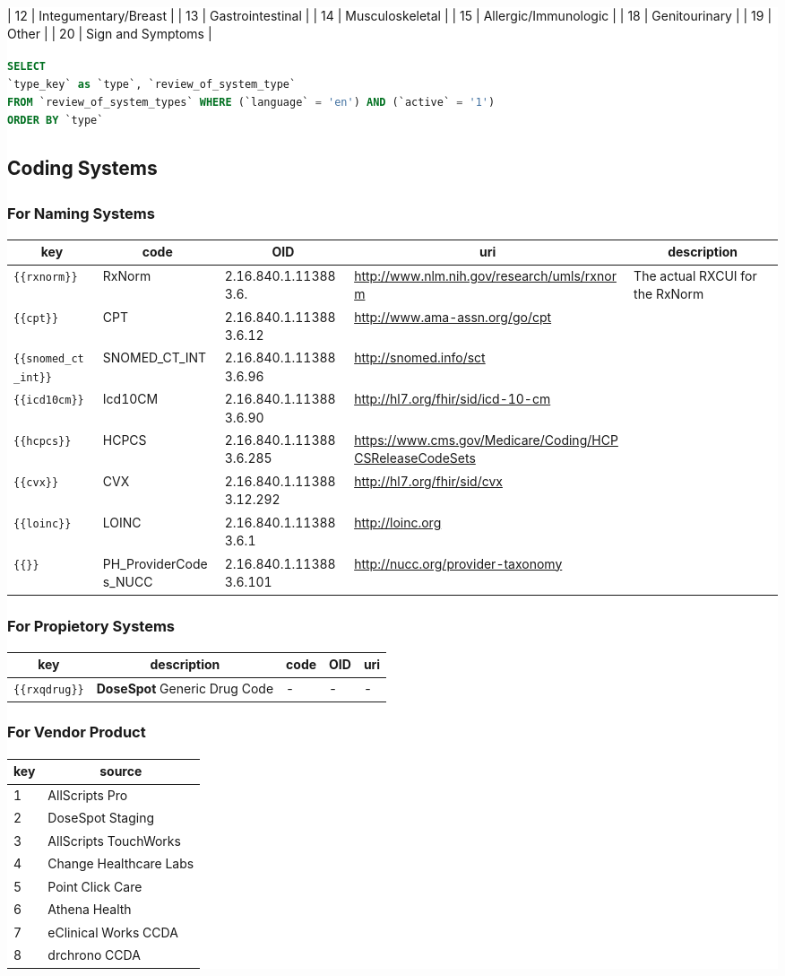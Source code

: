 | 12   | Integumentary/Breast         |
| 13   | Gastrointestinal             |
| 14   | Musculoskeletal              |
| 15   | Allergic/Immunologic         |
| 18   | Genitourinary                |
| 19   | Other                        |
| 20   | Sign and Symptoms            |

```sql
SELECT 
`type_key` as `type`, `review_of_system_type`
FROM `review_of_system_types` WHERE (`language` = 'en') AND (`active` = '1')
ORDER BY `type`
```

## Coding Systems

### For Naming Systems

| key                 | code                  | OID                      | uri                                                      | description                     |
| ------------------- | --------------------- | ------------------------ | -------------------------------------------------------- | ------------------------------- |
| `{{rxnorm}}`        | RxNorm                | 2.16.840.1.113883.6.     | http://www.nlm.nih.gov/research/umls/rxnorm              | The actual RXCUI for the RxNorm |
| `{{cpt}}`           | CPT                   | 2.16.840.1.113883.6.12   | http://www.ama-assn.org/go/cpt                           |                                 |
| `{{snomed_ct_int}}` | SNOMED_CT_INT         | 2.16.840.1.113883.6.96   | http://snomed.info/sct                                   |                                 |
| `{{icd10cm}}`       | Icd10CM               | 2.16.840.1.113883.6.90   | http://hl7.org/fhir/sid/icd-10-cm                        |                                 |
| `{{hcpcs}}`         | HCPCS                 | 2.16.840.1.113883.6.285  | https://www.cms.gov/Medicare/Coding/HCPCSReleaseCodeSets |                                 |
| `{{cvx}}`           | CVX                   | 2.16.840.1.113883.12.292 | http://hl7.org/fhir/sid/cvx                              |                                 |
| `{{loinc}}`         | LOINC                 | 2.16.840.1.113883.6.1    | http://loinc.org                                         |                                 |
| `{{}}`              | PH_ProviderCodes_NUCC | 2.16.840.1.113883.6.101  | http://nucc.org/provider-taxonomy                        |                                 |

### For Propietory Systems

| key           | description                    | code | OID | uri |
| ------------- | ------------------------------ | ---- | --- | --- |
| `{{rxqdrug}}` | **DoseSpot** Generic Drug Code | -    | -   | -   |

### For Vendor Product

| key | source                            |
| --- | --------------------------------- |
| 1   | AllScripts Pro                    |
| 2   | DoseSpot Staging                  |
| 3   | AllScripts TouchWorks             |
| 4   | Change Healthcare Labs            |
| 5   | Point Click Care                  |
| 6   | Athena Health                     |
| 7   | eClinical Works CCDA              |
| 8   | drchrono CCDA                     |